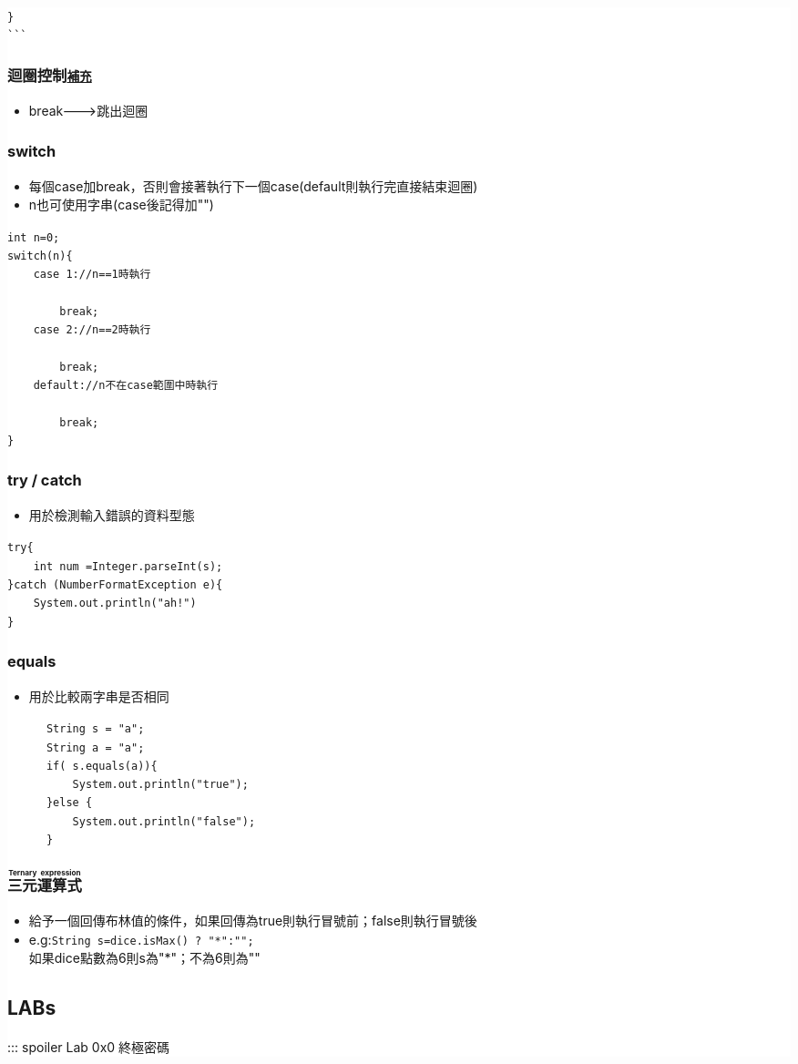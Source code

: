     }
    ```
### 迴圈控制<small>[補充](https://blog.yslifes.com/archives/630#google_vignette)</small>
  - break--->跳出迴圈


### switch
- 每個case加break，否則會接著執行下一個case(default則執行完直接結束迴圈)
- n也可使用字串(case後記得加"")
```java=
int n=0;
switch(n){
    case 1://n==1時執行
        
        break;
    case 2://n==2時執行
    
        break;
    default://n不在case範圍中時執行
    
        break;
}
```
### try / catch
- 用於檢測輸入錯誤的資料型態
```java=
try{
    int num =Integer.parseInt(s);
}catch (NumberFormatException e){
    System.out.println("ah!")  
}

```
### equals
- 用於比較兩字串是否相同
```java=
      String s = "a";
      String a = "a";
      if( s.equals(a)){
          System.out.println("true");
      }else {
          System.out.println("false");
      }
```
### <ruby>三元運算式<rp>(</rp><rt>Ternary expression</rt><rp>)</rp></ruby>
- 給予一個回傳布林值的條件，如果回傳為true則執行冒號前；false則執行冒號後
- e.g:`String s=dice.isMax() ? "*":"";`<br>如果dice點數為6則s為"*"；不為6則為""
## LABs
::: spoiler Lab 0x0 終極密碼
